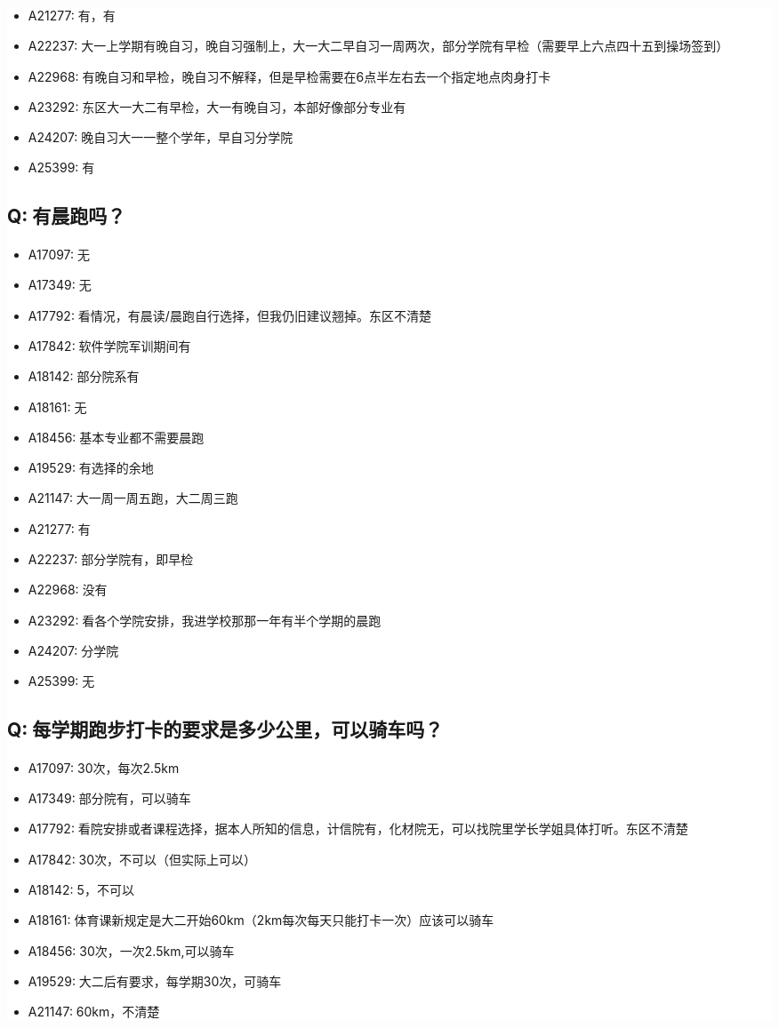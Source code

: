 - A21277: 有，有

- A22237: 大一上学期有晚自习，晚自习强制上，大一大二早自习一周两次，部分学院有早检（需要早上六点四十五到操场签到）

- A22968: 有晚自习和早检，晚自习不解释，但是早检需要在6点半左右去一个指定地点肉身打卡

- A23292: 东区大一大二有早检，大一有晚自习，本部好像部分专业有

- A24207: 晚自习大一一整个学年，早自习分学院

- A25399: 有

## Q: 有晨跑吗？

- A17097: 无

- A17349: 无

- A17792: 看情况，有晨读/晨跑自行选择，但我仍旧建议翘掉。东区不清楚

- A17842: 软件学院军训期间有

- A18142: 部分院系有

- A18161: 无

- A18456: 基本专业都不需要晨跑

- A19529: 有选择的余地

- A21147: 大一周一周五跑，大二周三跑

- A21277: 有

- A22237: 部分学院有，即早检

- A22968: 没有

- A23292: 看各个学院安排，我进学校那那一年有半个学期的晨跑

- A24207: 分学院

- A25399: 无

## Q: 每学期跑步打卡的要求是多少公里，可以骑车吗？

- A17097: 30次，每次2.5km

- A17349: 部分院有，可以骑车

- A17792: 看院安排或者课程选择，据本人所知的信息，计信院有，化材院无，可以找院里学长学姐具体打听。东区不清楚

- A17842: 30次，不可以（但实际上可以）

- A18142: 5，不可以

- A18161: 体育课新规定是大二开始60km（2km每次每天只能打卡一次）应该可以骑车

- A18456: 30次，一次2.5km,可以骑车

- A19529: 大二后有要求，每学期30次，可骑车

- A21147: 60km，不清楚
